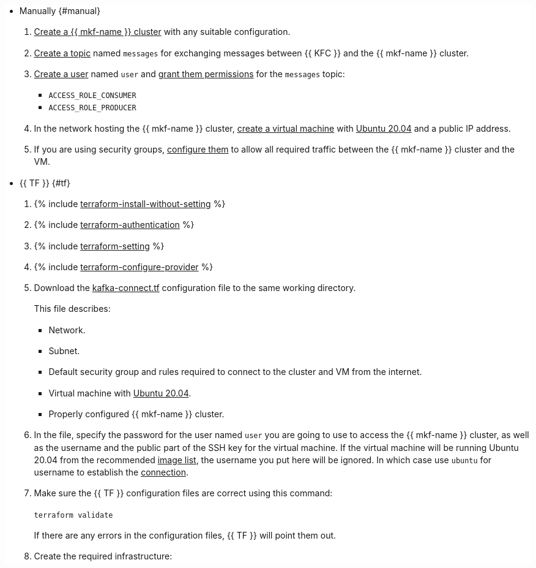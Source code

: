- Manually {#manual}

    1. [Create a {{ mkf-name }} cluster](../../managed-kafka/operations/cluster-create.md) with any suitable configuration.
    1. [Create a topic](../../managed-kafka/operations/cluster-topics.md#create-topic) named `messages` for exchanging messages between {{ KFC }} and the {{ mkf-name }} cluster.
    1. [Create a user](../../managed-kafka/operations/cluster-accounts.md#create-account) named `user` and [grant them permissions](../../managed-kafka/operations/cluster-accounts.md#grant-permission) for the `messages` topic:

        * `ACCESS_ROLE_CONSUMER`
        * `ACCESS_ROLE_PRODUCER`

        
    1. In the network hosting the {{ mkf-name }} cluster, [create a virtual machine](../../compute/operations/vm-create/create-linux-vm.md) with [Ubuntu 20.04](/marketplace/products/yc/ubuntu-20-04-lts) and a public IP address.
    1. If you are using security groups, [configure them](../../managed-kafka/operations/connect/index.md#configure-security-groups) to allow all required traffic between the {{ mkf-name }} cluster and the VM.


- {{ TF }} {#tf}

    1. {% include [terraform-install-without-setting](../../_includes/mdb/terraform/install-without-setting.md) %}
    1. {% include [terraform-authentication](../../_includes/mdb/terraform/authentication.md) %}
    1. {% include [terraform-setting](../../_includes/mdb/terraform/setting.md) %}
    1. {% include [terraform-configure-provider](../../_includes/mdb/terraform/configure-provider.md) %}

    1. Download the [kafka-connect.tf](https://github.com/yandex-cloud-examples/yc-kafka-connect/blob/main/kafka-connect.tf) configuration file to the same working directory.

        This file describes:

        * Network.
        * Subnet.

        
        * Default security group and rules required to connect to the cluster and VM from the internet.


        * Virtual machine with [Ubuntu 20.04](/marketplace/products/yc/ubuntu-20-04-lts).
        * Properly configured {{ mkf-name }} cluster.

    1. In the file, specify the password for the user named `user` you are going to use to access the {{ mkf-name }} cluster, as well as the username and the public part of the SSH key for the virtual machine. If the virtual machine will be running Ubuntu 20.04 from the recommended [image list](../../compute/operations/images-with-pre-installed-software/get-list.md), the username you put here will be ignored. In which case use `ubuntu` for username to establish the [connection](#prepare-vm).
    1. Make sure the {{ TF }} configuration files are correct using this command:

       ```bash
       terraform validate
       ```

       If there are any errors in the configuration files, {{ TF }} will point them out.
    1. Create the required infrastructure:
